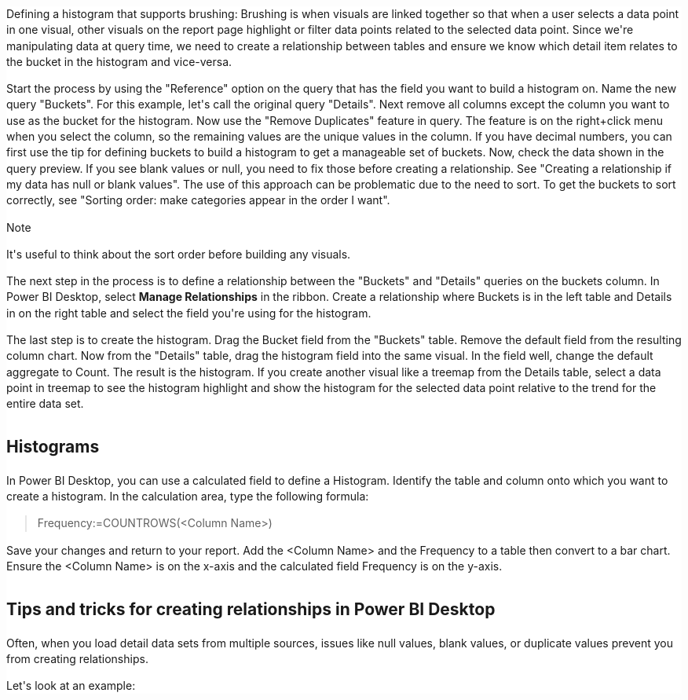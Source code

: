Defining a histogram that supports brushing: Brushing is when visuals are linked together so that when a user selects a data point in one visual, other visuals on the report page highlight or filter data points related to the selected data point. Since we're manipulating data at query time, we need to create a relationship between tables and ensure we know which detail item relates to the bucket in the histogram and vice-versa.

Start the process by using the "Reference" option on the query that has the field you want to build a histogram on. Name the new query "Buckets". For this example, let's call the original query "Details". Next remove all columns except the column you want to use as the bucket for the histogram. Now use the "Remove Duplicates" feature in query. The feature is on the right+click menu when you select the column, so the remaining values are the unique values in the column. If you have decimal numbers, you can first use the tip for defining buckets to build a histogram to get a manageable set of buckets. Now, check the data shown in the query preview. If you see blank values or null, you need to fix those before creating a relationship. See "Creating a relationship if my data has null or blank values". The use of this approach can be problematic due to the need to sort. To get the buckets to sort correctly, see "Sorting order: make categories appear in the order I want".

>[!NOTE]
>It's useful to think about the sort order before building any visuals.

The next step in the process is to define a relationship between the "Buckets" and "Details" queries on the buckets column. In Power BI Desktop, select **Manage Relationships** in the ribbon. Create a relationship where Buckets is in the left table and Details in on the right table and select the field you're using for the histogram.

The last step is to create the histogram. Drag the Bucket field from the "Buckets" table. Remove the default field from the resulting column chart. Now from the "Details" table, drag the histogram field into the same visual. In the field well, change the default aggregate to Count. The result is the histogram. If you create another visual like a treemap from the Details table, select a data point in treemap to see the histogram highlight and show the histogram for the selected data point relative to the trend for the entire data set.

## Histograms

In Power BI Desktop, you can use a calculated field to define a Histogram. Identify the table and column onto which you want to create a histogram. In the calculation area, type the following formula:

> Frequency:=COUNTROWS(\<Column Name\>)
>
>

Save your changes and return to your report. Add the \<Column Name\> and the Frequency to a table then convert to a bar chart. Ensure the \<Column Name\> is on the x-axis and the calculated field Frequency is on the y-axis.

## Tips and tricks for creating relationships in Power BI Desktop

Often, when you load detail data sets from multiple sources, issues like null values, blank values, or duplicate values prevent you from creating relationships.

Let's look at an example:
